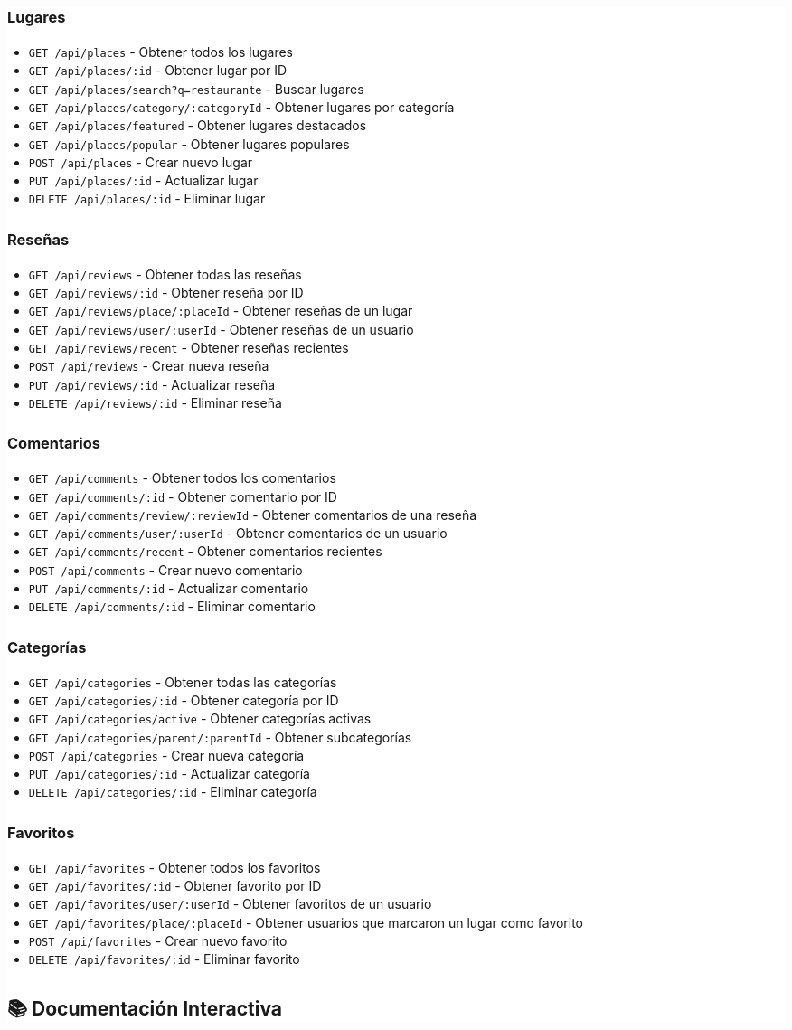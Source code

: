 ### Lugares
- `GET /api/places` - Obtener todos los lugares
- `GET /api/places/:id` - Obtener lugar por ID
- `GET /api/places/search?q=restaurante` - Buscar lugares
- `GET /api/places/category/:categoryId` - Obtener lugares por categoría
- `GET /api/places/featured` - Obtener lugares destacados
- `GET /api/places/popular` - Obtener lugares populares
- `POST /api/places` - Crear nuevo lugar
- `PUT /api/places/:id` - Actualizar lugar
- `DELETE /api/places/:id` - Eliminar lugar

### Reseñas
- `GET /api/reviews` - Obtener todas las reseñas
- `GET /api/reviews/:id` - Obtener reseña por ID
- `GET /api/reviews/place/:placeId` - Obtener reseñas de un lugar
- `GET /api/reviews/user/:userId` - Obtener reseñas de un usuario
- `GET /api/reviews/recent` - Obtener reseñas recientes
- `POST /api/reviews` - Crear nueva reseña
- `PUT /api/reviews/:id` - Actualizar reseña
- `DELETE /api/reviews/:id` - Eliminar reseña

### Comentarios
- `GET /api/comments` - Obtener todos los comentarios
- `GET /api/comments/:id` - Obtener comentario por ID
- `GET /api/comments/review/:reviewId` - Obtener comentarios de una reseña
- `GET /api/comments/user/:userId` - Obtener comentarios de un usuario
- `GET /api/comments/recent` - Obtener comentarios recientes
- `POST /api/comments` - Crear nuevo comentario
- `PUT /api/comments/:id` - Actualizar comentario
- `DELETE /api/comments/:id` - Eliminar comentario

### Categorías
- `GET /api/categories` - Obtener todas las categorías
- `GET /api/categories/:id` - Obtener categoría por ID
- `GET /api/categories/active` - Obtener categorías activas
- `GET /api/categories/parent/:parentId` - Obtener subcategorías
- `POST /api/categories` - Crear nueva categoría
- `PUT /api/categories/:id` - Actualizar categoría
- `DELETE /api/categories/:id` - Eliminar categoría

### Favoritos
- `GET /api/favorites` - Obtener todos los favoritos
- `GET /api/favorites/:id` - Obtener favorito por ID
- `GET /api/favorites/user/:userId` - Obtener favoritos de un usuario
- `GET /api/favorites/place/:placeId` - Obtener usuarios que marcaron un lugar como favorito
- `POST /api/favorites` - Crear nuevo favorito
- `DELETE /api/favorites/:id` - Eliminar favorito

## 📚 Documentación Interactiva
